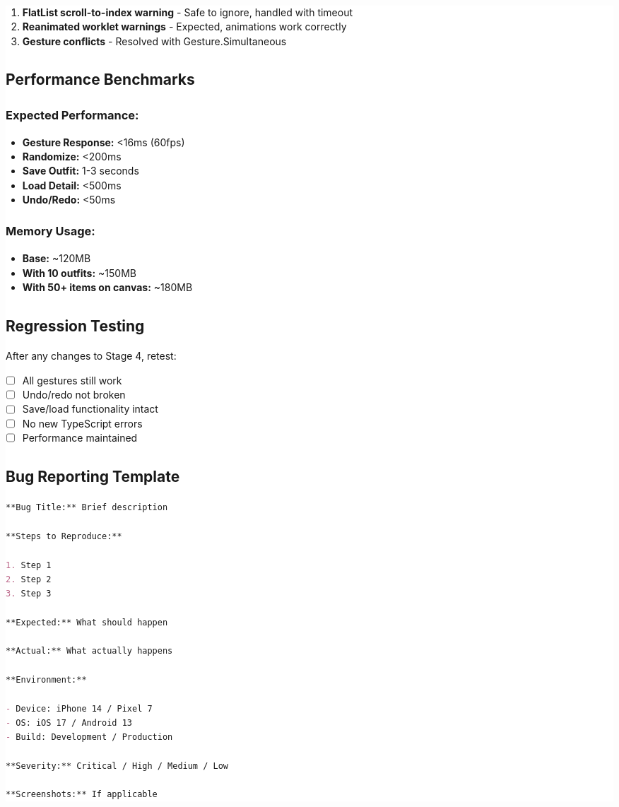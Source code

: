 1. **FlatList scroll-to-index warning** - Safe to ignore, handled with timeout
2. **Reanimated worklet warnings** - Expected, animations work correctly
3. **Gesture conflicts** - Resolved with Gesture.Simultaneous

## Performance Benchmarks

### Expected Performance:

- **Gesture Response:** <16ms (60fps)
- **Randomize:** <200ms
- **Save Outfit:** 1-3 seconds
- **Load Detail:** <500ms
- **Undo/Redo:** <50ms

### Memory Usage:

- **Base:** ~120MB
- **With 10 outfits:** ~150MB
- **With 50+ items on canvas:** ~180MB

## Regression Testing

After any changes to Stage 4, retest:

- [ ] All gestures still work
- [ ] Undo/redo not broken
- [ ] Save/load functionality intact
- [ ] No new TypeScript errors
- [ ] Performance maintained

## Bug Reporting Template

```markdown
**Bug Title:** Brief description

**Steps to Reproduce:**

1. Step 1
2. Step 2
3. Step 3

**Expected:** What should happen

**Actual:** What actually happens

**Environment:**

- Device: iPhone 14 / Pixel 7
- OS: iOS 17 / Android 13
- Build: Development / Production

**Severity:** Critical / High / Medium / Low

**Screenshots:** If applicable
```
